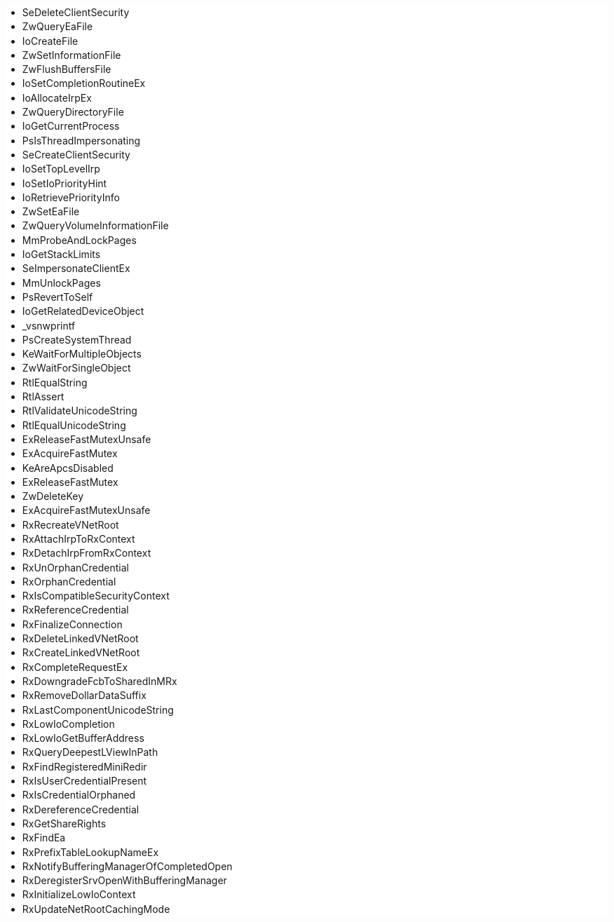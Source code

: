 * SeDeleteClientSecurity
* ZwQueryEaFile
* IoCreateFile
* ZwSetInformationFile
* ZwFlushBuffersFile
* IoSetCompletionRoutineEx
* IoAllocateIrpEx
* ZwQueryDirectoryFile
* IoGetCurrentProcess
* PsIsThreadImpersonating
* SeCreateClientSecurity
* IoSetTopLevelIrp
* IoSetIoPriorityHint
* IoRetrievePriorityInfo
* ZwSetEaFile
* ZwQueryVolumeInformationFile
* MmProbeAndLockPages
* IoGetStackLimits
* SeImpersonateClientEx
* MmUnlockPages
* PsRevertToSelf
* IoGetRelatedDeviceObject
* _vsnwprintf
* PsCreateSystemThread
* KeWaitForMultipleObjects
* ZwWaitForSingleObject
* RtlEqualString
* RtlAssert
* RtlValidateUnicodeString
* RtlEqualUnicodeString
* ExReleaseFastMutexUnsafe
* ExAcquireFastMutex
* KeAreApcsDisabled
* ExReleaseFastMutex
* ZwDeleteKey
* ExAcquireFastMutexUnsafe
* RxRecreateVNetRoot
* RxAttachIrpToRxContext
* RxDetachIrpFromRxContext
* RxUnOrphanCredential
* RxOrphanCredential
* RxIsCompatibleSecurityContext
* RxReferenceCredential
* RxFinalizeConnection
* RxDeleteLinkedVNetRoot
* RxCreateLinkedVNetRoot
* RxCompleteRequestEx
* RxDowngradeFcbToSharedInMRx
* RxRemoveDollarDataSuffix
* RxLastComponentUnicodeString
* RxLowIoCompletion
* RxLowIoGetBufferAddress
* RxQueryDeepestLViewInPath
* RxFindRegisteredMiniRedir
* RxIsUserCredentialPresent
* RxIsCredentialOrphaned
* RxDereferenceCredential
* RxGetShareRights
* RxFindEa
* RxPrefixTableLookupNameEx
* RxNotifyBufferingManagerOfCompletedOpen
* RxDeregisterSrvOpenWithBufferingManager
* RxInitializeLowIoContext
* RxUpdateNetRootCachingMode